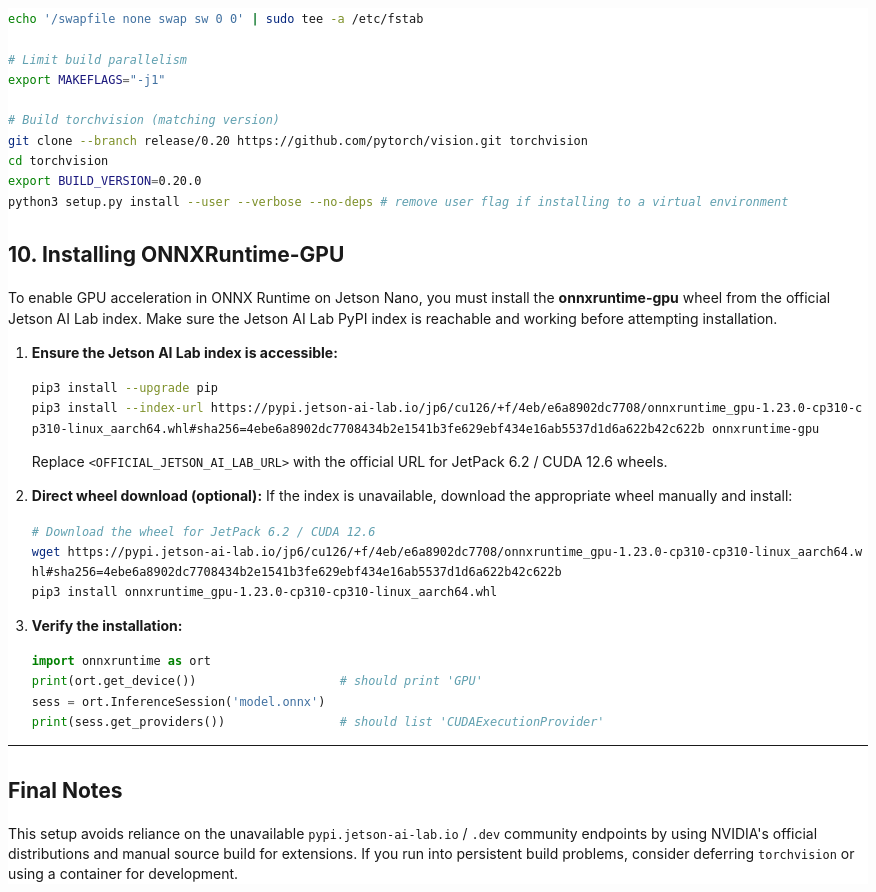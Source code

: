 ```bash
echo '/swapfile none swap sw 0 0' | sudo tee -a /etc/fstab

# Limit build parallelism
export MAKEFLAGS="-j1"

# Build torchvision (matching version)
git clone --branch release/0.20 https://github.com/pytorch/vision.git torchvision
cd torchvision
export BUILD_VERSION=0.20.0
python3 setup.py install --user --verbose --no-deps # remove user flag if installing to a virtual environment
```

## 10. Installing ONNXRuntime-GPU

To enable GPU acceleration in ONNX Runtime on Jetson Nano, you must install the **onnxruntime-gpu** wheel from the official Jetson AI Lab index. Make sure the Jetson AI Lab PyPI index is reachable and working before attempting installation.

1. **Ensure the Jetson AI Lab index is accessible:**

   ```bash
   pip3 install --upgrade pip
   pip3 install --index-url https://pypi.jetson-ai-lab.io/jp6/cu126/+f/4eb/e6a8902dc7708/onnxruntime_gpu-1.23.0-cp310-cp310-linux_aarch64.whl#sha256=4ebe6a8902dc7708434b2e1541b3fe629ebf434e16ab5537d1d6a622b42c622b onnxruntime-gpu
   ```

   Replace `<OFFICIAL_JETSON_AI_LAB_URL>` with the official URL for JetPack 6.2 / CUDA 12.6 wheels.

2. **Direct wheel download (optional):** If the index is unavailable, download the appropriate wheel manually and install:

   ```bash
   # Download the wheel for JetPack 6.2 / CUDA 12.6
   wget https://pypi.jetson-ai-lab.io/jp6/cu126/+f/4eb/e6a8902dc7708/onnxruntime_gpu-1.23.0-cp310-cp310-linux_aarch64.whl#sha256=4ebe6a8902dc7708434b2e1541b3fe629ebf434e16ab5537d1d6a622b42c622b
   pip3 install onnxruntime_gpu-1.23.0-cp310-cp310-linux_aarch64.whl
   ```

3. **Verify the installation:**

   ```python
   import onnxruntime as ort
   print(ort.get_device())                    # should print 'GPU'
   sess = ort.InferenceSession('model.onnx')
   print(sess.get_providers())                # should list 'CUDAExecutionProvider'
   ```

---


## Final Notes
This setup avoids reliance on the unavailable `pypi.jetson-ai-lab.io` / `.dev` community endpoints by using NVIDIA's official distributions and manual source build for extensions. If you run into persistent build problems, consider deferring `torchvision` or using a container for development.
